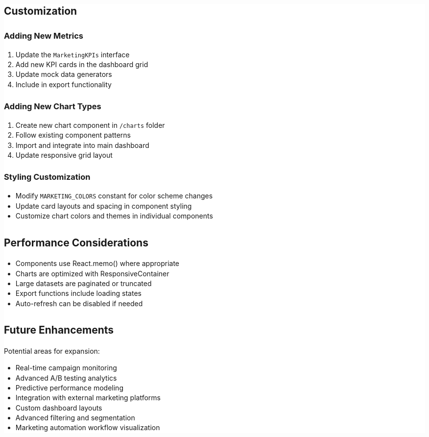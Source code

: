## Customization

### Adding New Metrics
1. Update the `MarketingKPIs` interface
2. Add new KPI cards in the dashboard grid
3. Update mock data generators
4. Include in export functionality

### Adding New Chart Types
1. Create new chart component in `/charts` folder
2. Follow existing component patterns
3. Import and integrate into main dashboard
4. Update responsive grid layout

### Styling Customization
- Modify `MARKETING_COLORS` constant for color scheme changes
- Update card layouts and spacing in component styling
- Customize chart colors and themes in individual components

## Performance Considerations

- Components use React.memo() where appropriate
- Charts are optimized with ResponsiveContainer
- Large datasets are paginated or truncated
- Export functions include loading states
- Auto-refresh can be disabled if needed

## Future Enhancements

Potential areas for expansion:
- Real-time campaign monitoring
- Advanced A/B testing analytics
- Predictive performance modeling
- Integration with external marketing platforms
- Custom dashboard layouts
- Advanced filtering and segmentation
- Marketing automation workflow visualization